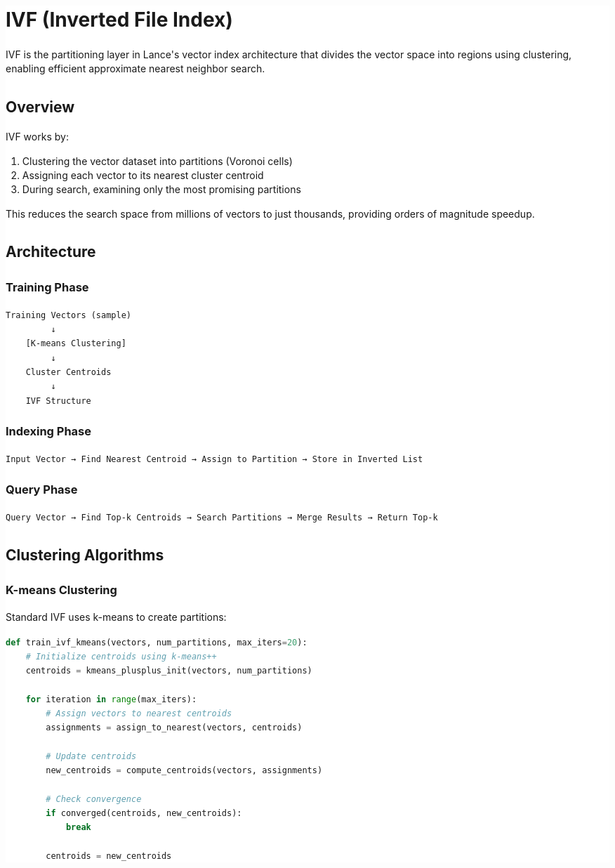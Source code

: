 # IVF (Inverted File Index)

IVF is the partitioning layer in Lance's vector index architecture that divides the vector space into regions using clustering, enabling efficient approximate nearest neighbor search.

## Overview

IVF works by:
1. Clustering the vector dataset into partitions (Voronoi cells)
2. Assigning each vector to its nearest cluster centroid
3. During search, examining only the most promising partitions

This reduces the search space from millions of vectors to just thousands, providing orders of magnitude speedup.

## Architecture

### Training Phase

```
Training Vectors (sample)
         ↓
    [K-means Clustering]
         ↓
    Cluster Centroids
         ↓
    IVF Structure
```

### Indexing Phase

```
Input Vector → Find Nearest Centroid → Assign to Partition → Store in Inverted List
```

### Query Phase

```
Query Vector → Find Top-k Centroids → Search Partitions → Merge Results → Return Top-k
```

## Clustering Algorithms

### K-means Clustering

Standard IVF uses k-means to create partitions:

```python
def train_ivf_kmeans(vectors, num_partitions, max_iters=20):
    # Initialize centroids using k-means++
    centroids = kmeans_plusplus_init(vectors, num_partitions)

    for iteration in range(max_iters):
        # Assign vectors to nearest centroids
        assignments = assign_to_nearest(vectors, centroids)

        # Update centroids
        new_centroids = compute_centroids(vectors, assignments)

        # Check convergence
        if converged(centroids, new_centroids):
            break

        centroids = new_centroids
```